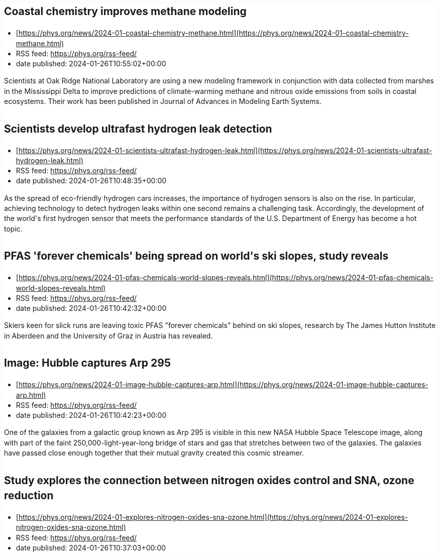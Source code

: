 ## Coastal chemistry improves methane modeling
 - [https://phys.org/news/2024-01-coastal-chemistry-methane.html](https://phys.org/news/2024-01-coastal-chemistry-methane.html)
 - RSS feed: https://phys.org/rss-feed/
 - date published: 2024-01-26T10:55:02+00:00

Scientists at Oak Ridge National Laboratory are using a new modeling framework in conjunction with data collected from marshes in the Mississippi Delta to improve predictions of climate-warming methane and nitrous oxide emissions from soils in coastal ecosystems. Their work has been published in Journal of Advances in Modeling Earth Systems.

## Scientists develop ultrafast hydrogen leak detection
 - [https://phys.org/news/2024-01-scientists-ultrafast-hydrogen-leak.html](https://phys.org/news/2024-01-scientists-ultrafast-hydrogen-leak.html)
 - RSS feed: https://phys.org/rss-feed/
 - date published: 2024-01-26T10:48:35+00:00

As the spread of eco-friendly hydrogen cars increases, the importance of hydrogen sensors is also on the rise. In particular, achieving technology to detect hydrogen leaks within one second remains a challenging task. Accordingly, the development of the world's first hydrogen sensor that meets the performance standards of the U.S. Department of Energy has become a hot topic.

## PFAS 'forever chemicals' being spread on world's ski slopes, study reveals
 - [https://phys.org/news/2024-01-pfas-chemicals-world-slopes-reveals.html](https://phys.org/news/2024-01-pfas-chemicals-world-slopes-reveals.html)
 - RSS feed: https://phys.org/rss-feed/
 - date published: 2024-01-26T10:42:32+00:00

Skiers keen for slick runs are leaving toxic PFAS "forever chemicals" behind on ski slopes, research by The James Hutton Institute in Aberdeen and the University of Graz in Austria has revealed.

## Image: Hubble captures Arp 295
 - [https://phys.org/news/2024-01-image-hubble-captures-arp.html](https://phys.org/news/2024-01-image-hubble-captures-arp.html)
 - RSS feed: https://phys.org/rss-feed/
 - date published: 2024-01-26T10:42:23+00:00

One of the galaxies from a galactic group known as Arp 295 is visible in this new NASA Hubble Space Telescope image, along with part of the faint 250,000-light-year-long bridge of stars and gas that stretches between two of the galaxies. The galaxies have passed close enough together that their mutual gravity created this cosmic streamer.

## Study explores the connection between nitrogen oxides control and SNA, ozone reduction
 - [https://phys.org/news/2024-01-explores-nitrogen-oxides-sna-ozone.html](https://phys.org/news/2024-01-explores-nitrogen-oxides-sna-ozone.html)
 - RSS feed: https://phys.org/rss-feed/
 - date published: 2024-01-26T10:37:03+00:00
